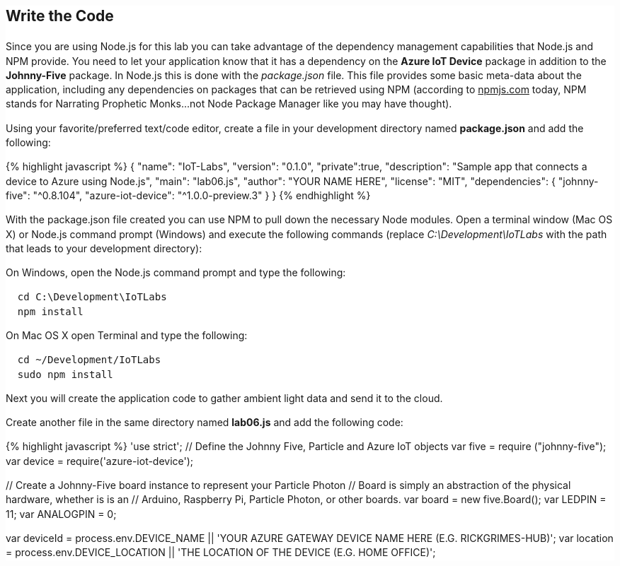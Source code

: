 ## Write the Code
Since you are using Node.js for this lab you can take advantage of the dependency management capabilities that Node.js and NPM provide. 
You need to let your application know that it has a dependency on the __Azure IoT Device__ package in addition to the __Johnny-Five__ package. 
In Node.js this is done with the _package.json_ file. This file provides some basic meta-data about the application, including any dependencies 
on packages that can be retrieved using NPM (according to [npmjs.com](https://www.npmjs.com) today, NPM stands for Narrating Prophetic 
Monks...not Node Package Manager like you may have thought).

Using your favorite/preferred text/code editor, create a file in your development directory named __package.json__ and add the following:

{% highlight javascript %}
{
  "name": "IoT-Labs",
  "version": "0.1.0",
  "private":true,
  "description": "Sample app that connects a device to Azure using Node.js",
  "main": "lab06.js",
    "author": "YOUR NAME HERE",
  "license": "MIT",
  "dependencies": {
    "johnny-five": "^0.8.104",
    "azure-iot-device": "^1.0.0-preview.3"
  }
}
{% endhighlight %}

With the package.json file created you can use NPM to pull down the necessary Node modules. Open a terminal window (Mac OS X) or Node.js 
command prompt (Windows) and execute the following commands (replace _C:\Development\IoTLabs_ with the path that leads to your development directory):

On Windows, open the Node.js command prompt and type the following:
<pre>
  cd C:\Development\IoTLabs
  npm install
</pre>

On Mac OS X open Terminal and type the following:
<pre>
  cd ~/Development/IoTLabs
  sudo npm install
</pre>

Next you will create the application code to gather ambient light data and send it to the cloud.

Create another file in the same directory named __lab06.js__ and add the following code:

{% highlight javascript %}
'use strict';
// Define the Johnny Five, Particle and Azure IoT objects
var five = require ("johnny-five");
var device = require('azure-iot-device');

// Create a Johnny-Five board instance to represent your Particle Photon
// Board is simply an abstraction of the physical hardware, whether is is an 
// Arduino, Raspberry Pi, Particle Photon, or other boards.
var board = new five.Board();
var LEDPIN = 11;
var ANALOGPIN = 0;

var deviceId = process.env.DEVICE_NAME || 'YOUR AZURE GATEWAY DEVICE NAME HERE (E.G. RICKGRIMES-HUB)';
var location = process.env.DEVICE_LOCATION || 'THE LOCATION OF THE DEVICE (E.G. HOME OFFICE)';